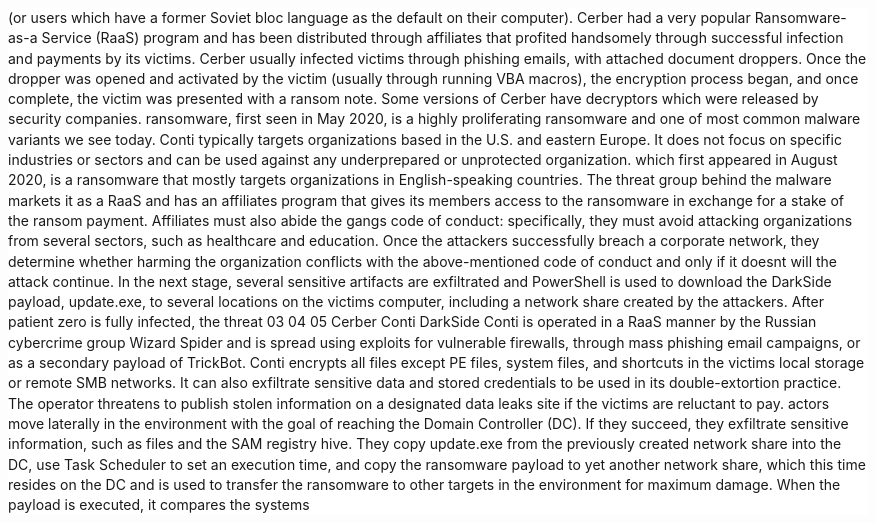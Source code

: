 (or users which have a former Soviet bloc language as the 
default on their computer).
Cerber had a very popular Ransomware\-as\-a Service 
(RaaS) program and has been distributed through 
affiliates that profited handsomely through successful 
infection and payments by its victims. Cerber usually 
infected victims through phishing emails, with attached 
document droppers. Once the dropper was opened 
and activated by the victim (usually through running 
VBA macros), the encryption process began, and once 
complete, the victim was presented with a ransom note. 
Some versions of Cerber have decryptors which were 
released by security companies. 
ransomware, first seen in May 2020, is a highly 
proliferating ransomware and one of most common 
malware variants we see today. Conti typically targets 
organizations based in the U.S. and eastern Europe. It 
does not focus on specific industries or sectors and 
can be used against any underprepared or unprotected 
organization. 
which first appeared in August 2020, is a ransomware that 
mostly targets organizations in English\-speaking countries. 
The threat group behind the malware markets it as a RaaS 
and has an affiliates program that gives its members 
access to the ransomware in exchange for a stake of the 
ransom payment. Affiliates must also abide the gangs 
code of conduct: specifically, they must avoid attacking 
organizations from several sectors, such as healthcare and 
education. 
Once the attackers successfully breach a corporate 
network, they determine whether harming the 
organization conflicts with the above\-mentioned code of 
conduct and only if it doesnt will the attack continue.
In the next stage, several sensitive artifacts are exfiltrated 
and PowerShell is used to download the DarkSide 
payload, update.exe, to several locations on the victims 
computer, including a network share created by the 
attackers. After patient zero is fully infected, the threat 
03
04
05
Cerber
Conti
DarkSide
Conti is operated in a RaaS manner by the Russian 
cybercrime group Wizard Spider and is spread using 
exploits for vulnerable firewalls, through mass phishing 
email campaigns, or as a secondary payload of TrickBot. 
Conti encrypts all files except PE files, system files, and 
shortcuts in the victims local storage or remote SMB 
networks. It can also exfiltrate sensitive data and stored 
credentials to be used in its double\-extortion practice.
The operator threatens to publish stolen information on a 
designated data leaks site if the victims are reluctant to pay. 
actors move laterally in the environment with the goal of 
reaching the Domain Controller (DC). If they succeed, they 
exfiltrate sensitive information, such as files and the SAM 
registry hive. They copy update.exe from the previously 
created network share into the DC, use Task Scheduler to 
set an execution time, and copy the ransomware payload 
to yet another network share, which this time resides on 
the DC and is used to transfer the ransomware to other 
targets in the environment for maximum damage.
 When the payload is executed, it compares the systems 